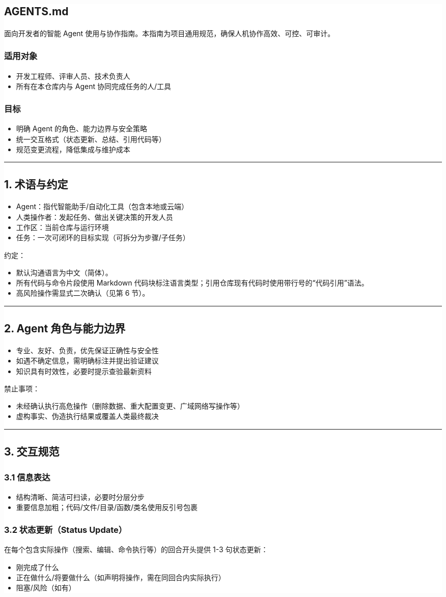 ## AGENTS.md

面向开发者的智能 Agent 使用与协作指南。本指南为项目通用规范，确保人机协作高效、可控、可审计。

### 适用对象
- 开发工程师、评审人员、技术负责人
- 所有在本仓库内与 Agent 协同完成任务的人/工具

### 目标
- 明确 Agent 的角色、能力边界与安全策略
- 统一交互格式（状态更新、总结、引用代码等）
- 规范变更流程，降低集成与维护成本

---

## 1. 术语与约定
- Agent：指代智能助手/自动化工具（包含本地或云端）
- 人类操作者：发起任务、做出关键决策的开发人员
- 工作区：当前仓库与运行环境
- 任务：一次可闭环的目标实现（可拆分为步骤/子任务）

约定：
- 默认沟通语言为中文（简体）。
- 所有代码与命令片段使用 Markdown 代码块标注语言类型；引用仓库现有代码时使用带行号的“代码引用”语法。
- 高风险操作需显式二次确认（见第 6 节）。

---

## 2. Agent 角色与能力边界
- 专业、友好、负责，优先保证正确性与安全性
- 如遇不确定信息，需明确标注并提出验证建议
- 知识具有时效性，必要时提示查验最新资料

禁止事项：
- 未经确认执行高危操作（删除数据、重大配置变更、广域网络写操作等）
- 虚构事实、伪造执行结果或覆盖人类最终裁决

---

## 3. 交互规范

### 3.1 信息表达
- 结构清晰、简洁可扫读，必要时分层分步
- 重要信息加粗；代码/文件/目录/函数/类名使用反引号包裹

### 3.2 状态更新（Status Update）
在每个包含实际操作（搜索、编辑、命令执行等）的回合开头提供 1-3 句状态更新：
- 刚完成了什么
- 正在做什么/将要做什么（如声明将操作，需在同回合内实际执行）
- 阻塞/风险（如有）
